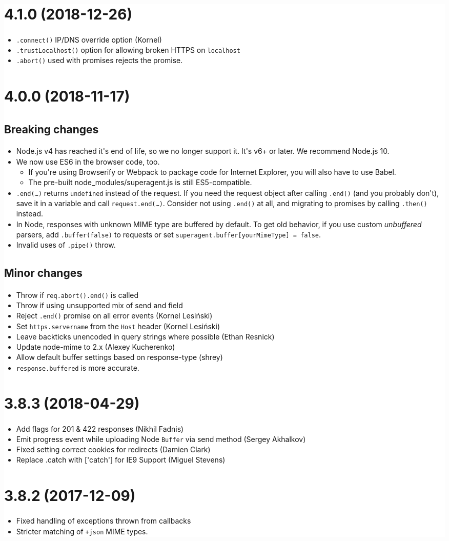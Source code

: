 # 4.1.0 (2018-12-26)

 * `.connect()` IP/DNS override option (Kornel)
 * `.trustLocalhost()` option for allowing broken HTTPS on `localhost`
 * `.abort()` used with promises rejects the promise.

# 4.0.0 (2018-11-17)

## Breaking changes

 * Node.js v4 has reached it's end of life, so we no longer support it. It's v6+ or later. We recommend Node.js 10.
 * We now use ES6 in the browser code, too.
    * If you're using Browserify or Webpack to package code for Internet Explorer, you will also have to use Babel.
    * The pre-built node_modules/superagent.js is still ES5-compatible.
 * `.end(…)` returns `undefined` instead of the request. If you need the request object after calling `.end()` (and you probably don't), save it in a variable and call `request.end(…)`. Consider not using `.end()` at all, and migrating to promises by calling `.then()` instead.
 * In Node, responses with unknown MIME type are buffered by default. To get old behavior, if you use custom *unbuffered* parsers, add `.buffer(false)` to requests or set `superagent.buffer[yourMimeType] = false`.
 * Invalid uses of `.pipe()` throw.

## Minor changes

 * Throw if `req.abort().end()` is called
 * Throw if using unsupported mix of send and field
 * Reject `.end()` promise on all error events (Kornel Lesiński)
 * Set `https.servername` from the `Host` header (Kornel Lesiński)
 * Leave backticks unencoded in query strings where possible (Ethan Resnick)
 * Update node-mime to 2.x (Alexey Kucherenko)
 * Allow default buffer settings based on response-type (shrey)
 * `response.buffered` is more accurate.

# 3.8.3 (2018-04-29)

 * Add flags for 201 & 422 responses (Nikhil Fadnis)
 * Emit progress event while uploading Node `Buffer` via send method (Sergey Akhalkov)
 * Fixed setting correct cookies for redirects (Damien Clark)
 * Replace .catch with ['catch'] for IE9 Support (Miguel Stevens)

# 3.8.2 (2017-12-09)

 * Fixed handling of exceptions thrown from callbacks
 * Stricter matching of `+json` MIME types.
